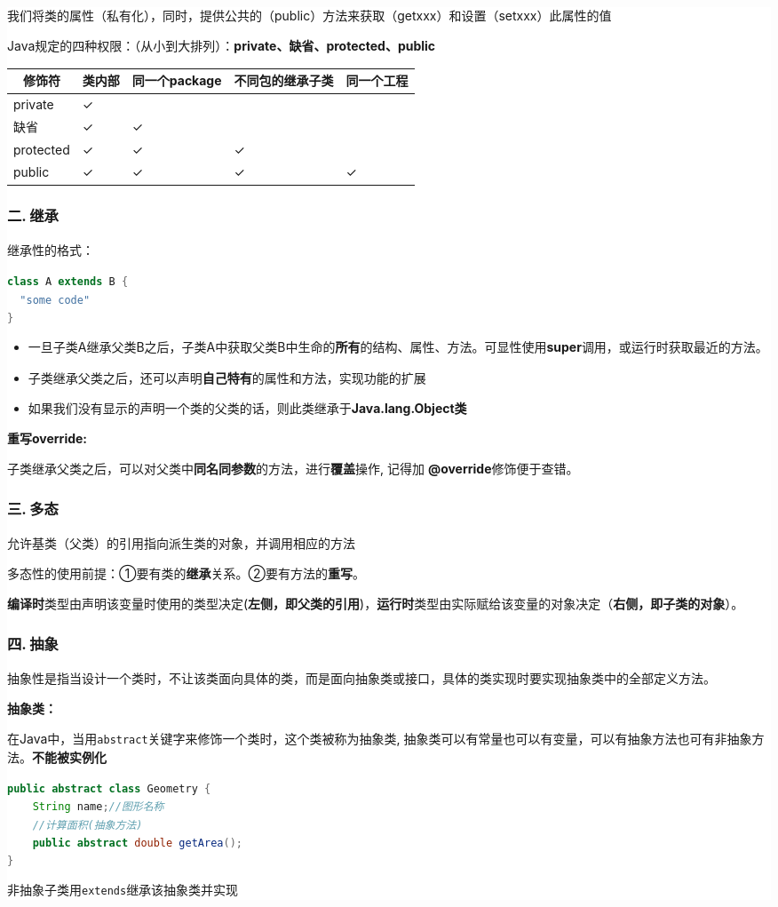 我们将类的属性（私有化），同时，提供公共的（public）方法来获取（getxxx）和设置（setxxx）此属性的值

Java规定的四种权限：（从小到大排列）：**private、缺省、protected、public**

| 修饰符     | 类内部 | 同一个package | 不同包的继承子类 | 同一个工程 |
|------------|--------|----------|--------------|------------|
| private    | $\checkmark$    |          |              |            |
| 缺省       | $\checkmark$    | $\checkmark$      |              |            |
| protected  | $\checkmark$    | $\checkmark$      | $\checkmark$          |            |
| public     | $\checkmark$    | $\checkmark$      | $\checkmark$          | $\checkmark$        |

### 二. 继承

继承性的格式：

```java
class A extends B {
  "some code"
}
```

* 一旦子类A继承父类B之后，子类A中获取父类B中生命的**所有**的结构、属性、方法。可显性使用**super**调用，或运行时获取最近的方法。

* 子类继承父类之后，还可以声明**自己特有**的属性和方法，实现功能的扩展

* 如果我们没有显示的声明一个类的父类的话，则此类继承于**Java.lang.Object类**

**重写override:**

子类继承父类之后，可以对父类中**同名同参数**的方法，进行**覆盖**操作, 记得加 **@override**修饰便于查错。

### 三. 多态

允许基类（父类）的引用指向派生类的对象，并调用相应的方法

多态性的使用前提：①要有类的**继承**关系。②要有方法的**重写**。

**编译时**类型由声明该变量时使用的类型决定(**左侧，即父类的引用**)，**运行时**类型由实际赋给该变量的对象决定（**右侧，即子类的对象**）。

### 四. 抽象

抽象性是指当设计一个类时，不让该类面向具体的类，而是面向抽象类或接口，具体的类实现时要实现抽象类中的全部定义方法。

**抽象类：**

在Java中，当用`abstract`关键字来修饰一个类时，这个类被称为抽象类, 抽象类可以有常量也可以有变量，可以有抽象方法也可有非抽象方法。**不能被实例化**

```java
public abstract class Geometry {
	String name;//图形名称
	//计算面积(抽象方法)
	public abstract double getArea();
}
```

非抽象子类用`extends`继承该抽象类并实现

